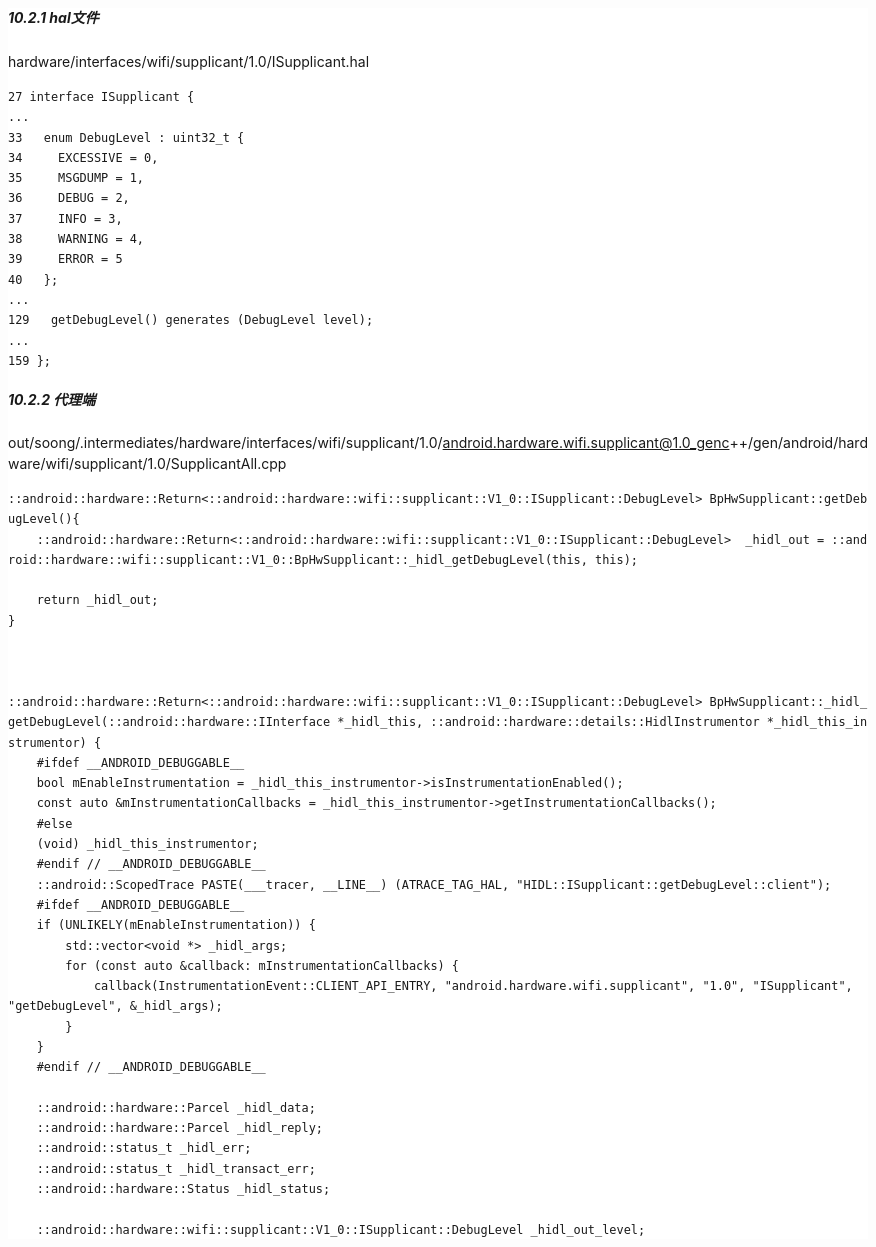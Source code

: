 ##### 10.2.1 hal文件

hardware/interfaces/wifi/supplicant/1.0/ISupplicant.hal

```
27 interface ISupplicant {
...
33   enum DebugLevel : uint32_t {
34     EXCESSIVE = 0,
35     MSGDUMP = 1,
36     DEBUG = 2,
37     INFO = 3,
38     WARNING = 4,
39     ERROR = 5
40   };
...
129   getDebugLevel() generates (DebugLevel level);
...
159 };
```

##### 10.2.2 代理端

out/soong/.intermediates/hardware/interfaces/wifi/supplicant/1.0/android.hardware.wifi.supplicant@1.0_genc++/gen/android/hardware/wifi/supplicant/1.0/SupplicantAll.cpp

```
::android::hardware::Return<::android::hardware::wifi::supplicant::V1_0::ISupplicant::DebugLevel> BpHwSupplicant::getDebugLevel(){
    ::android::hardware::Return<::android::hardware::wifi::supplicant::V1_0::ISupplicant::DebugLevel>  _hidl_out = ::android::hardware::wifi::supplicant::V1_0::BpHwSupplicant::_hidl_getDebugLevel(this, this);

    return _hidl_out;
}



::android::hardware::Return<::android::hardware::wifi::supplicant::V1_0::ISupplicant::DebugLevel> BpHwSupplicant::_hidl_getDebugLevel(::android::hardware::IInterface *_hidl_this, ::android::hardware::details::HidlInstrumentor *_hidl_this_instrumentor) {
    #ifdef __ANDROID_DEBUGGABLE__
    bool mEnableInstrumentation = _hidl_this_instrumentor->isInstrumentationEnabled();
    const auto &mInstrumentationCallbacks = _hidl_this_instrumentor->getInstrumentationCallbacks();
    #else
    (void) _hidl_this_instrumentor;
    #endif // __ANDROID_DEBUGGABLE__
    ::android::ScopedTrace PASTE(___tracer, __LINE__) (ATRACE_TAG_HAL, "HIDL::ISupplicant::getDebugLevel::client");
    #ifdef __ANDROID_DEBUGGABLE__
    if (UNLIKELY(mEnableInstrumentation)) {
        std::vector<void *> _hidl_args;
        for (const auto &callback: mInstrumentationCallbacks) {
            callback(InstrumentationEvent::CLIENT_API_ENTRY, "android.hardware.wifi.supplicant", "1.0", "ISupplicant", "getDebugLevel", &_hidl_args);
        }
    }
    #endif // __ANDROID_DEBUGGABLE__

    ::android::hardware::Parcel _hidl_data;
    ::android::hardware::Parcel _hidl_reply;
    ::android::status_t _hidl_err;
    ::android::status_t _hidl_transact_err;
    ::android::hardware::Status _hidl_status;

    ::android::hardware::wifi::supplicant::V1_0::ISupplicant::DebugLevel _hidl_out_level;
```